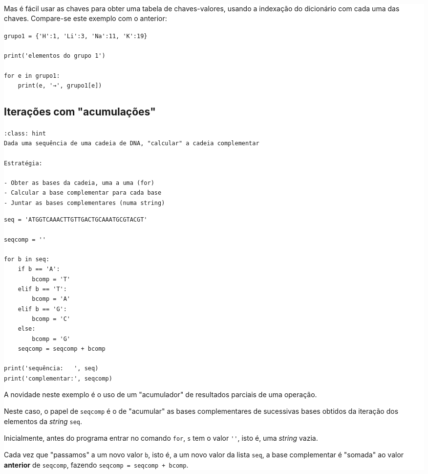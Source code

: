 Mas é fácil usar as chaves para obter uma tabela de chaves-valores, usando a indexação
do dicionário com cada uma das chaves. Compare-se este exemplo com o anterior:

```{code-cell} ipython3
grupo1 = {'H':1, 'Li':3, 'Na':11, 'K':19}

print('elementos do grupo 1')

for e in grupo1:
    print(e, '→', grupo1[e])
```

## Iterações com "acumulações"

```{admonition} Problema
:class: hint
Dada uma sequência de uma cadeia de DNA, "calcular" a cadeia complementar

Estratégia:

- Obter as bases da cadeia, uma a uma (for)
- Calcular a base complementar para cada base
- Juntar as bases complementares (numa string)

```

```{code-cell} ipython3
seq = 'ATGGTCAAACTTGTTGACTGCAAATGCGTACGT'

seqcomp = ''

for b in seq:
    if b == 'A':
        bcomp = 'T'
    elif b == 'T':
        bcomp = 'A'
    elif b == 'G':
        bcomp = 'C'
    else:
        bcomp = 'G'
    seqcomp = seqcomp + bcomp

print('sequência:   ', seq)
print('complementar:', seqcomp)
```

A novidade neste exemplo é o uso de um "acumulador" de resultados parciais de uma operação.

Neste caso, o papel de `seqcomp` é o de "acumular" as bases complementares de sucessivas
bases obtidos da iteração dos elementos da *string* `seq`.

Inicialmente, antes do programa entrar no comando `for`, `s` tem o valor `''`, isto é, uma *string* vazia.

Cada vez que "passamos" a um novo valor `b`, isto é, a um novo valor da lista `seq`,
a base complementar é "somada" ao valor **anterior** de `seqcomp`, fazendo `seqcomp = seqcomp + bcomp`.
